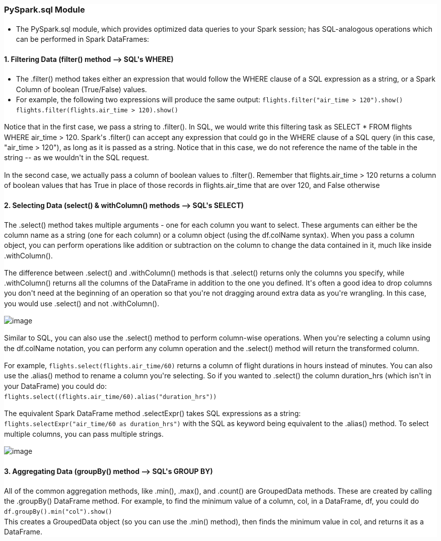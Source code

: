 ### PySpark.sql Module
* The PySpark.sql module, which provides optimized data queries to your Spark session; has SQL-analogous operations which can be performed in Spark DataFrames:
#### 1. Filtering Data (filter() method --> SQL's WHERE)
* The .filter() method takes either an expression that would follow the WHERE clause of a SQL expression as a string, or a Spark Column of boolean (True/False) values.
* For example, the following two expressions will produce the same output:
`flights.filter("air_time > 120").show()` \
`flights.filter(flights.air_time > 120).show()`

Notice that in the first case, we pass a string to .filter(). In SQL, we would write this filtering task as SELECT * FROM flights WHERE air_time > 120. Spark's .filter() can accept any expression that could go in the WHERE clause of a SQL query (in this case, "air_time > 120"), as long as it is passed as a string. Notice that in this case, we do not reference the name of the table in the string -- as we wouldn't in the SQL request.

In the second case, we actually pass a column of boolean values to .filter(). Remember that flights.air_time > 120 returns a column of boolean values that has True in place of those records in flights.air_time that are over 120, and False otherwise

#### 2. Selecting Data (select() & withColumn() methods --> SQL's SELECT)
The .select() method takes multiple arguments - one for each column you want to select. These arguments can either be the column name as a string (one for each column) or a column object (using the df.colName syntax). When you pass a column object, you can perform operations like addition or subtraction on the column to change the data contained in it, much like inside .withColumn().

The difference between .select() and .withColumn() methods is that .select() returns only the columns you specify, while .withColumn() returns all the columns of the DataFrame in addition to the one you defined. It's often a good idea to drop columns you don't need at the beginning of an operation so that you're not dragging around extra data as you're wrangling. In this case, you would use .select() and not .withColumn().

![image](https://github.com/IsaacMwendwa/Big-Data-with-PySpark/assets/51324520/b0f7b7ce-941d-48bc-91ab-337246e17406)

Similar to SQL, you can also use the .select() method to perform column-wise operations. When you're selecting a column using the df.colName notation, you can perform any column operation and the .select() method will return the transformed column. 

For example, `flights.select(flights.air_time/60)` returns a column of flight durations in hours instead of minutes. You can also use the .alias() method to rename a column you're selecting. So if you wanted to .select() the column duration_hrs (which isn't in your DataFrame) you could do: \
`flights.select((flights.air_time/60).alias("duration_hrs"))`

The equivalent Spark DataFrame method .selectExpr() takes SQL expressions as a string: \
`flights.selectExpr("air_time/60 as duration_hrs")`
with the SQL as keyword being equivalent to the .alias() method. To select multiple columns, you can pass multiple strings.

![image](https://github.com/IsaacMwendwa/Big-Data-with-PySpark/assets/51324520/0ccab493-312b-48cc-a55c-b8603024a5f7)

#### 3. Aggregating Data (groupBy() method --> SQL's GROUP BY)
All of the common aggregation methods, like .min(), .max(), and .count() are GroupedData methods. These are created by calling the .groupBy() DataFrame method. For example, to find the minimum value of a column, col, in a DataFrame, df, you could do \
`df.groupBy().min("col").show()` \
This creates a GroupedData object (so you can use the .min() method), then finds the minimum value in col, and returns it as a DataFrame.
